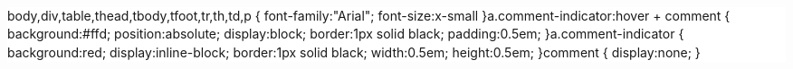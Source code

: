 body,div,table,thead,tbody,tfoot,tr,th,td,p { font-family:"Arial"; font-size:x-small }a.comment-indicator:hover + comment { background:#ffd; position:absolute; display:block; border:1px solid black; padding:0.5em; }a.comment-indicator { background:red; display:inline-block; border:1px solid black; width:0.5em; height:0.5em; }comment { display:none; }
